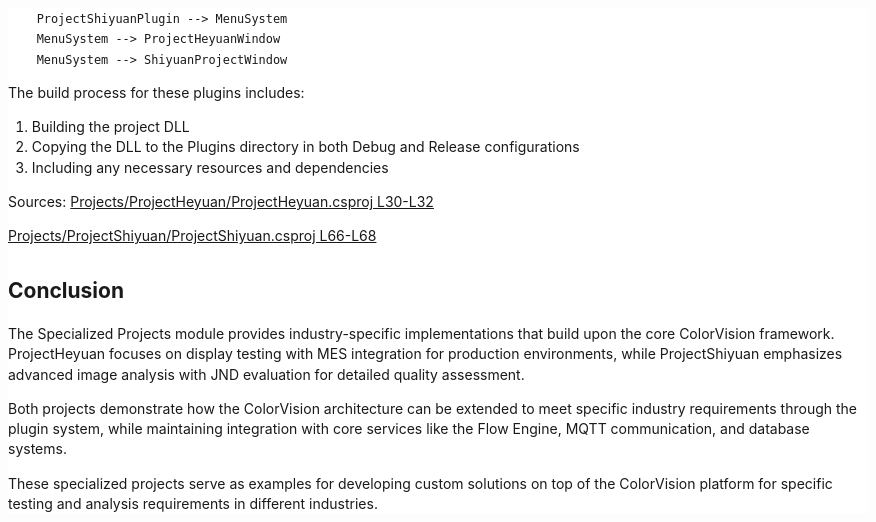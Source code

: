 ```mermaid
    ProjectShiyuanPlugin --> MenuSystem
    MenuSystem --> ProjectHeyuanWindow
    MenuSystem --> ShiyuanProjectWindow
```

The build process for these plugins includes:

1. Building the project DLL
2. Copying the DLL to the Plugins directory in both Debug and Release configurations
3. Including any necessary resources and dependencies

Sources: [Projects/ProjectHeyuan/ProjectHeyuan.csproj L30-L32](https://github.com/xincheng213618/scgd_general_wpf/blob/987af5f7/Projects/ProjectHeyuan/ProjectHeyuan.csproj#L30-L32)

 [Projects/ProjectShiyuan/ProjectShiyuan.csproj L66-L68](https://github.com/xincheng213618/scgd_general_wpf/blob/987af5f7/Projects/ProjectShiyuan/ProjectShiyuan.csproj#L66-L68)

## Conclusion

The Specialized Projects module provides industry-specific implementations that build upon the core ColorVision framework. ProjectHeyuan focuses on display testing with MES integration for production environments, while ProjectShiyuan emphasizes advanced image analysis with JND evaluation for detailed quality assessment.

Both projects demonstrate how the ColorVision architecture can be extended to meet specific industry requirements through the plugin system, while maintaining integration with core services like the Flow Engine, MQTT communication, and database systems.

These specialized projects serve as examples for developing custom solutions on top of the ColorVision platform for specific testing and analysis requirements in different industries.